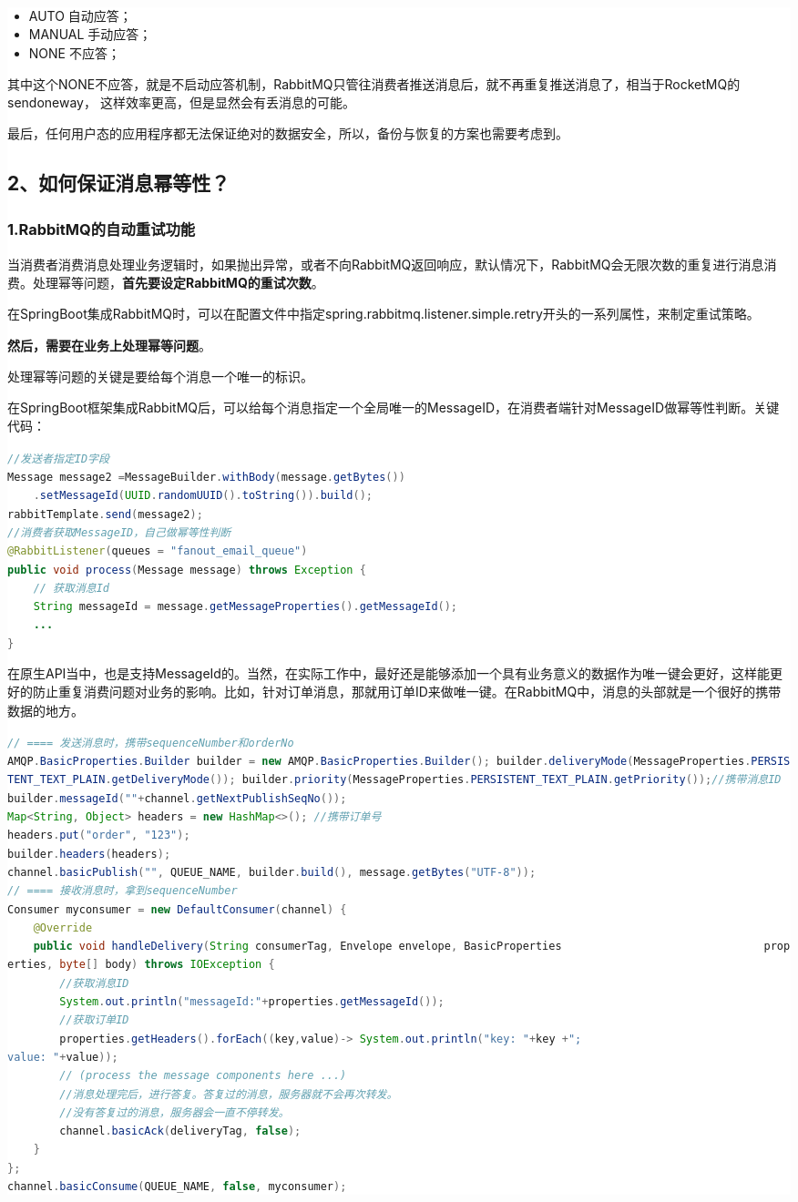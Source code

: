 + AUTO 自动应答； 
+ MANUAL 手动应答；
+ NONE 不应答；

其中这个NONE不应答，就是不启动应答机制，RabbitMQ只管往消费者推送消息后，就不再重复推送消息了，相当于RocketMQ的sendoneway， 这样效率更高，但是显然会有丢消息的可能。

最后，任何用户态的应用程序都无法保证绝对的数据安全，所以，备份与恢复的方案也需要考虑到。

## 2、如何保证消息幂等性？

### 1.RabbitMQ的自动重试功能

当消费者消费消息处理业务逻辑时，如果抛出异常，或者不向RabbitMQ返回响应，默认情况下，RabbitMQ会无限次数的重复进行消息消费。处理幂等问题，**首先要设定RabbitMQ的重试次数**。

在SpringBoot集成RabbitMQ时，可以在配置文件中指定spring.rabbitmq.listener.simple.retry开头的一系列属性，来制定重试策略。

**然后，需要在业务上处理幂等问题**。

处理幂等问题的关键是要给每个消息一个唯一的标识。

在SpringBoot框架集成RabbitMQ后，可以给每个消息指定一个全局唯一的MessageID，在消费者端针对MessageID做幂等性判断。关键代码：

```java
//发送者指定ID字段 
Message message2 =MessageBuilder.withBody(message.getBytes())
    .setMessageId(UUID.randomUUID().toString()).build(); 
rabbitTemplate.send(message2); 
//消费者获取MessageID，自己做幂等性判断 
@RabbitListener(queues = "fanout_email_queue") 
public void process(Message message) throws Exception { 
    // 获取消息Id 
    String messageId = message.getMessageProperties().getMessageId();
    ... 
}
```

在原生API当中，也是支持MessageId的。当然，在实际工作中，最好还是能够添加一个具有业务意义的数据作为唯一键会更好，这样能更好的防止重复消费问题对业务的影响。比如，针对订单消息，那就用订单ID来做唯一键。在RabbitMQ中，消息的头部就是一个很好的携带数据的地方。

```java
// ==== 发送消息时，携带sequenceNumber和orderNo 
AMQP.BasicProperties.Builder builder = new AMQP.BasicProperties.Builder(); builder.deliveryMode(MessageProperties.PERSISTENT_TEXT_PLAIN.getDeliveryMode()); builder.priority(MessageProperties.PERSISTENT_TEXT_PLAIN.getPriority());//携带消息ID 
builder.messageId(""+channel.getNextPublishSeqNo()); 
Map<String, Object> headers = new HashMap<>(); //携带订单号 
headers.put("order", "123"); 
builder.headers(headers); 
channel.basicPublish("", QUEUE_NAME, builder.build(), message.getBytes("UTF-8")); 
// ==== 接收消息时，拿到sequenceNumber 
Consumer myconsumer = new DefaultConsumer(channel) { 
    @Override 
    public void handleDelivery(String consumerTag, Envelope envelope, BasicProperties 								properties, byte[] body) throws IOException { 
        //获取消息ID 
        System.out.println("messageId:"+properties.getMessageId()); 
        //获取订单ID
        properties.getHeaders().forEach((key,value)-> System.out.println("key: "+key +"; 																	value: "+value)); 
        // (process the message components here ...) 
        //消息处理完后，进行答复。答复过的消息，服务器就不会再次转发。 
        //没有答复过的消息，服务器会一直不停转发。 
        channel.basicAck(deliveryTag, false);
    }
};
channel.basicConsume(QUEUE_NAME, false, myconsumer);
```
